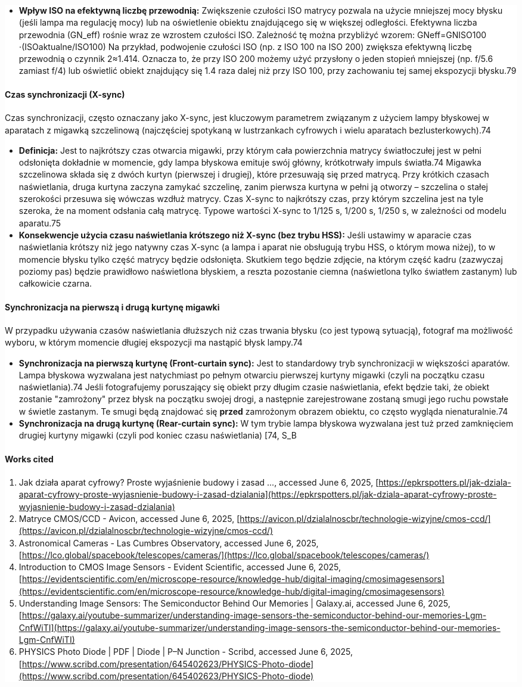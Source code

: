 * **Wpływ ISO na efektywną liczbę przewodnią:** Zwiększenie czułości ISO matrycy pozwala na użycie mniejszej mocy błysku (jeśli lampa ma regulację mocy) lub na oświetlenie obiektu znajdującego się w większej odległości. Efektywna liczba przewodnia (GN\_eff) rośnie wraz ze wzrostem czułości ISO. Zależność tę można przybliżyć wzorem: GNeff​=GNISO100​⋅(ISOaktualne​/ISO100​)​ Na przykład, podwojenie czułości ISO (np. z ISO 100 na ISO 200\) zwiększa efektywną liczbę przewodnią o czynnik 2​≈1.414. Oznacza to, że przy ISO 200 możemy użyć przysłony o jeden stopień mniejszej (np. f/5.6 zamiast f/4) lub oświetlić obiekt znajdujący się 1.4 raza dalej niż przy ISO 100, przy zachowaniu tej samej ekspozycji błysku.79

#### **Czas synchronizacji (X-sync)**

Czas synchronizacji, często oznaczany jako X-sync, jest kluczowym parametrem związanym z użyciem lampy błyskowej w aparatach z migawką szczelinową (najczęściej spotykaną w lustrzankach cyfrowych i wielu aparatach bezlusterkowych).74

* **Definicja:** Jest to najkrótszy czas otwarcia migawki, przy którym cała powierzchnia matrycy światłoczułej jest w pełni odsłonięta dokładnie w momencie, gdy lampa błyskowa emituje swój główny, krótkotrwały impuls światła.74 Migawka szczelinowa składa się z dwóch kurtyn (pierwszej i drugiej), które przesuwają się przed matrycą. Przy krótkich czasach naświetlania, druga kurtyna zaczyna zamykać szczelinę, zanim pierwsza kurtyna w pełni ją otworzy – szczelina o stałej szerokości przesuwa się wówczas wzdłuż matrycy. Czas X-sync to najkrótszy czas, przy którym szczelina jest na tyle szeroka, że na moment odsłania całą matrycę. Typowe wartości X-sync to 1/125 s, 1/200 s, 1/250 s, w zależności od modelu aparatu.75  
* **Konsekwencje użycia czasu naświetlania krótszego niż X-sync (bez trybu HSS):** Jeśli ustawimy w aparacie czas naświetlania krótszy niż jego natywny czas X-sync (a lampa i aparat nie obsługują trybu HSS, o którym mowa niżej), to w momencie błysku tylko część matrycy będzie odsłonięta. Skutkiem tego będzie zdjęcie, na którym część kadru (zazwyczaj poziomy pas) będzie prawidłowo naświetlona błyskiem, a reszta pozostanie ciemna (naświetlona tylko światłem zastanym) lub całkowicie czarna.

#### **Synchronizacja na pierwszą i drugą kurtynę migawki**

W przypadku używania czasów naświetlania dłuższych niż czas trwania błysku (co jest typową sytuacją), fotograf ma możliwość wyboru, w którym momencie długiej ekspozycji ma nastąpić błysk lampy.74

* **Synchronizacja na pierwszą kurtynę (Front-curtain sync):** Jest to standardowy tryb synchronizacji w większości aparatów. Lampa błyskowa wyzwalana jest natychmiast po pełnym otwarciu pierwszej kurtyny migawki (czyli na początku czasu naświetlania).74 Jeśli fotografujemy poruszający się obiekt przy długim czasie naświetlania, efekt będzie taki, że obiekt zostanie "zamrożony" przez błysk na początku swojej drogi, a następnie zarejestrowane zostaną smugi jego ruchu powstałe w świetle zastanym. Te smugi będą znajdować się **przed** zamrożonym obrazem obiektu, co często wygląda nienaturalnie.74  
* **Synchronizacja na drugą kurtynę (Rear-curtain sync):** W tym trybie lampa błyskowa wyzwalana jest tuż przed zamknięciem drugiej kurtyny migawki (czyli pod koniec czasu naświetlania) \[74, S\_B

#### **Works cited**

1. Jak działa aparat cyfrowy? Proste wyjaśnienie budowy i zasad ..., accessed June 6, 2025, [https://epkrspotters.pl/jak-dziala-aparat-cyfrowy-proste-wyjasnienie-budowy-i-zasad-dzialania](https://epkrspotters.pl/jak-dziala-aparat-cyfrowy-proste-wyjasnienie-budowy-i-zasad-dzialania)  
2. Matryce CMOS/CCD \- Avicon, accessed June 6, 2025, [https://avicon.pl/dzialalnoscbr/technologie-wizyjne/cmos-ccd/](https://avicon.pl/dzialalnoscbr/technologie-wizyjne/cmos-ccd/)  
3. Astronomical Cameras \- Las Cumbres Observatory, accessed June 6, 2025, [https://lco.global/spacebook/telescopes/cameras/](https://lco.global/spacebook/telescopes/cameras/)  
4. Introduction to CMOS Image Sensors \- Evident Scientific, accessed June 6, 2025, [https://evidentscientific.com/en/microscope-resource/knowledge-hub/digital-imaging/cmosimagesensors](https://evidentscientific.com/en/microscope-resource/knowledge-hub/digital-imaging/cmosimagesensors)  
5. Understanding Image Sensors: The Semiconductor Behind Our Memories | Galaxy.ai, accessed June 6, 2025, [https://galaxy.ai/youtube-summarizer/understanding-image-sensors-the-semiconductor-behind-our-memories-Lgm-CnfWiTI](https://galaxy.ai/youtube-summarizer/understanding-image-sensors-the-semiconductor-behind-our-memories-Lgm-CnfWiTI)  
6. PHYSICS Photo Diode | PDF | Diode | P–N Junction \- Scribd, accessed June 6, 2025, [https://www.scribd.com/presentation/645402623/PHYSICS-Photo-diode](https://www.scribd.com/presentation/645402623/PHYSICS-Photo-diode)  